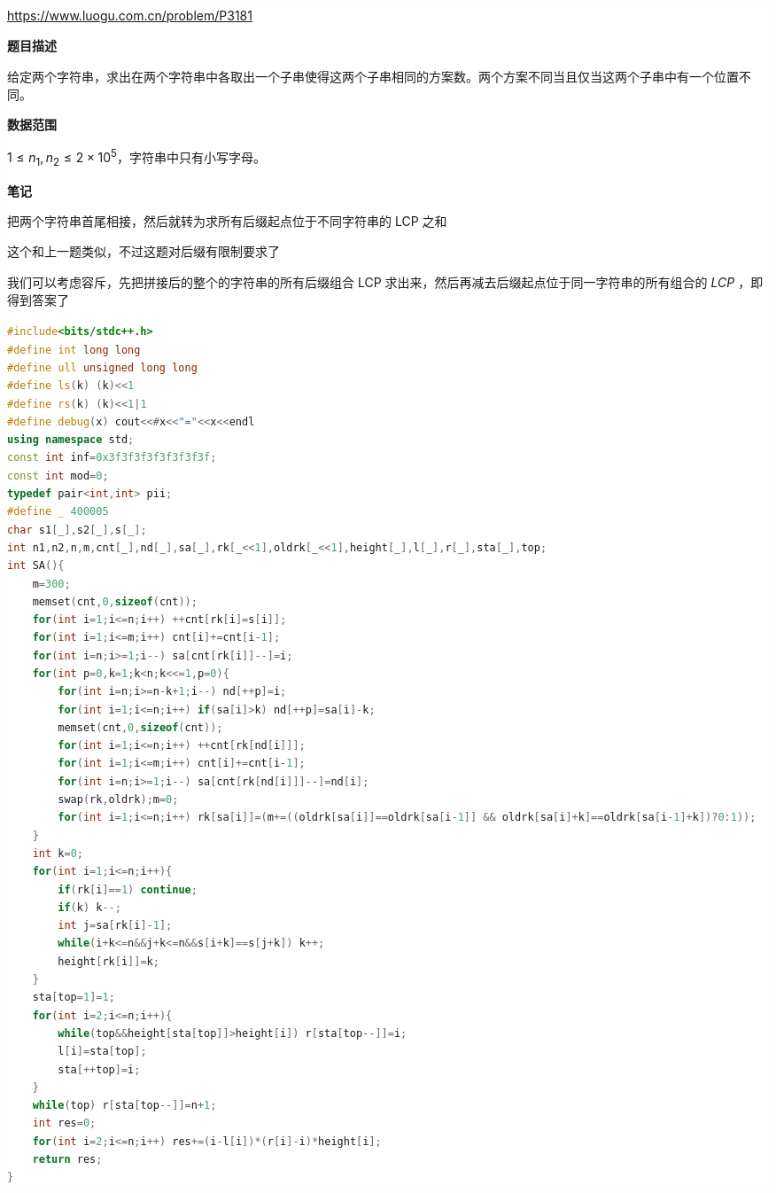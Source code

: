 https://www.luogu.com.cn/problem/P3181

**题目描述**

给定两个字符串，求出在两个字符串中各取出一个子串使得这两个子串相同的方案数。两个方案不同当且仅当这两个子串中有一个位置不同。

**数据范围**

$1\le n_1,n_2\le 2\times 10^5$，字符串中只有小写字母。

**笔记**

把两个字符串首尾相接，然后就转为求所有后缀起点位于不同字符串的 LCP 之和

这个和上一题类似，不过这题对后缀有限制要求了

我们可以考虑容斥，先把拼接后的整个的字符串的所有后缀组合 LCP 求出来，然后再减去后缀起点位于同一字符串的所有组合的 $LCP$ ，即得到答案了

```cpp
#include<bits/stdc++.h>
#define int long long
#define ull unsigned long long
#define ls(k) (k)<<1
#define rs(k) (k)<<1|1
#define debug(x) cout<<#x<<"="<<x<<endl
using namespace std;
const int inf=0x3f3f3f3f3f3f3f3f;
const int mod=0;
typedef pair<int,int> pii;
#define _ 400005
char s1[_],s2[_],s[_];
int n1,n2,n,m,cnt[_],nd[_],sa[_],rk[_<<1],oldrk[_<<1],height[_],l[_],r[_],sta[_],top;
int SA(){
    m=300;
    memset(cnt,0,sizeof(cnt));
    for(int i=1;i<=n;i++) ++cnt[rk[i]=s[i]];
    for(int i=1;i<=m;i++) cnt[i]+=cnt[i-1];
    for(int i=n;i>=1;i--) sa[cnt[rk[i]]--]=i;
    for(int p=0,k=1;k<n;k<<=1,p=0){
        for(int i=n;i>=n-k+1;i--) nd[++p]=i;
        for(int i=1;i<=n;i++) if(sa[i]>k) nd[++p]=sa[i]-k;
        memset(cnt,0,sizeof(cnt));
        for(int i=1;i<=n;i++) ++cnt[rk[nd[i]]];
        for(int i=1;i<=m;i++) cnt[i]+=cnt[i-1];
        for(int i=n;i>=1;i--) sa[cnt[rk[nd[i]]]--]=nd[i];
        swap(rk,oldrk);m=0;
        for(int i=1;i<=n;i++) rk[sa[i]]=(m+=((oldrk[sa[i]]==oldrk[sa[i-1]] && oldrk[sa[i]+k]==oldrk[sa[i-1]+k])?0:1));
    }
    int k=0;
    for(int i=1;i<=n;i++){
        if(rk[i]==1) continue;
        if(k) k--;
        int j=sa[rk[i]-1];
        while(i+k<=n&&j+k<=n&&s[i+k]==s[j+k]) k++;
        height[rk[i]]=k;
    }
    sta[top=1]=1;
    for(int i=2;i<=n;i++){
        while(top&&height[sta[top]]>height[i]) r[sta[top--]]=i;
        l[i]=sta[top];
        sta[++top]=i;
    }
    while(top) r[sta[top--]]=n+1;
    int res=0;
    for(int i=2;i<=n;i++) res+=(i-l[i])*(r[i]-i)*height[i];
    return res;
}
```